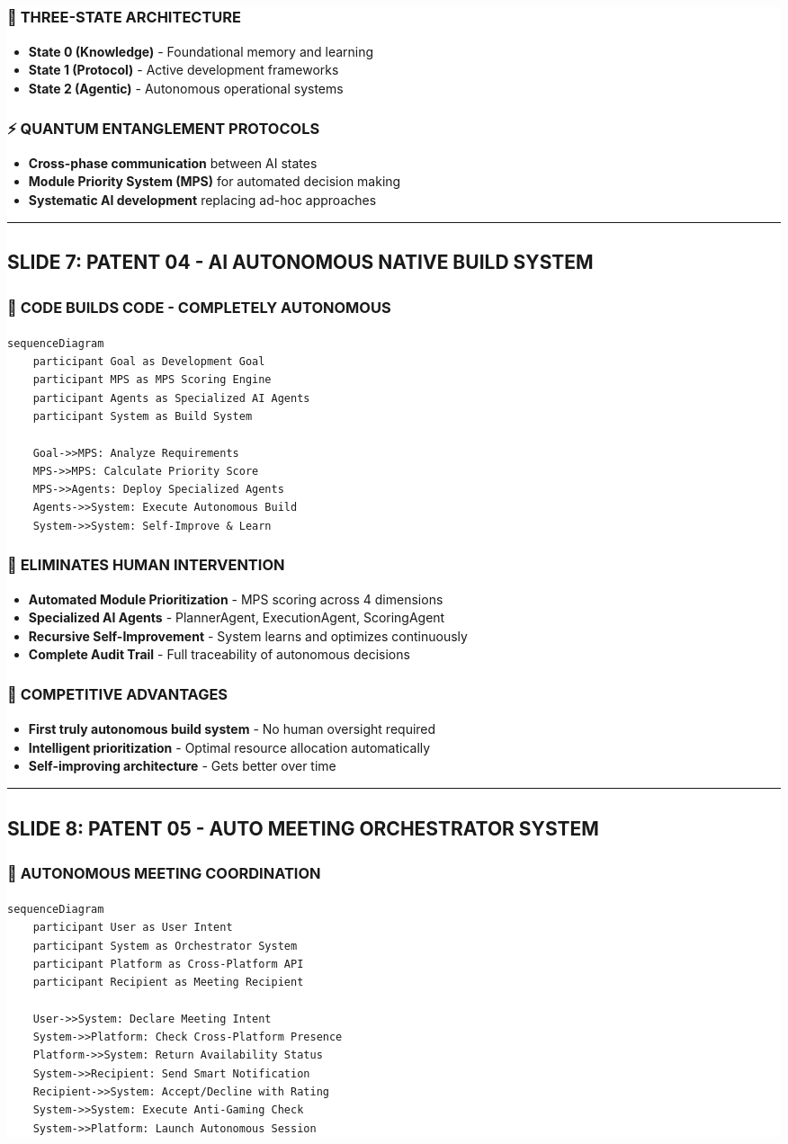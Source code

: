 ### 🔄 **THREE-STATE ARCHITECTURE**
- **State 0 (Knowledge)** - Foundational memory and learning
- **State 1 (Protocol)** - Active development frameworks  
- **State 2 (Agentic)** - Autonomous operational systems

### ⚡ **QUANTUM ENTANGLEMENT PROTOCOLS**
- **Cross-phase communication** between AI states
- **Module Priority System (MPS)** for automated decision making
- **Systematic AI development** replacing ad-hoc approaches

---

## SLIDE 7: PATENT 04 - AI AUTONOMOUS NATIVE BUILD SYSTEM

### 🤖 **CODE BUILDS CODE - COMPLETELY AUTONOMOUS**
```mermaid
sequenceDiagram
    participant Goal as Development Goal
    participant MPS as MPS Scoring Engine
    participant Agents as Specialized AI Agents
    participant System as Build System
    
    Goal->>MPS: Analyze Requirements
    MPS->>MPS: Calculate Priority Score
    MPS->>Agents: Deploy Specialized Agents
    Agents->>System: Execute Autonomous Build
    System->>System: Self-Improve & Learn
```

### 🎯 **ELIMINATES HUMAN INTERVENTION**
- **Automated Module Prioritization** - MPS scoring across 4 dimensions
- **Specialized AI Agents** - PlannerAgent, ExecutionAgent, ScoringAgent
- **Recursive Self-Improvement** - System learns and optimizes continuously
- **Complete Audit Trail** - Full traceability of autonomous decisions

### 💪 **COMPETITIVE ADVANTAGES**
- **First truly autonomous build system** - No human oversight required
- **Intelligent prioritization** - Optimal resource allocation automatically
- **Self-improving architecture** - Gets better over time

---

## SLIDE 8: PATENT 05 - AUTO MEETING ORCHESTRATOR SYSTEM

### 🤝 **AUTONOMOUS MEETING COORDINATION**
```mermaid
sequenceDiagram
    participant User as User Intent
    participant System as Orchestrator System
    participant Platform as Cross-Platform API
    participant Recipient as Meeting Recipient
    
    User->>System: Declare Meeting Intent
    System->>Platform: Check Cross-Platform Presence
    Platform->>System: Return Availability Status
    System->>Recipient: Send Smart Notification
    Recipient->>System: Accept/Decline with Rating
    System->>System: Execute Anti-Gaming Check
    System->>Platform: Launch Autonomous Session
```
